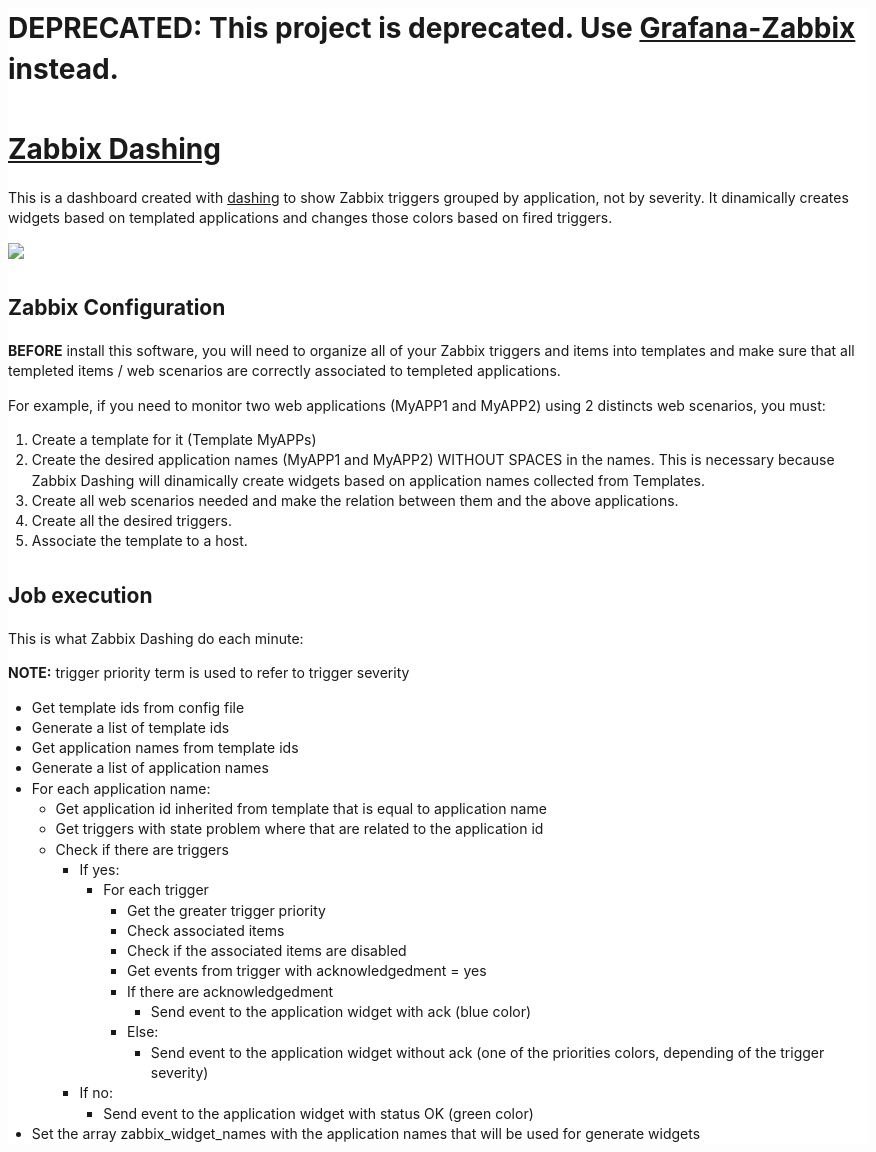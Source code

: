 # DEPRECATED: This project is deprecated. Use [Grafana-Zabbix](https://github.com/alexanderzobnin/grafana-zabbix) instead.

# [Zabbix Dashing](https://github.com/galindro/zabbix-dashing)

This is a dashboard created with [dashing](http://shopify.github.com/dashing) to show Zabbix triggers grouped by application, not by severity. It dinamically creates widgets based on templated applications and changes those colors based on fired triggers.

![](https://raw.githubusercontent.com/galindro/zabbix-dashing/master/print.png)

## Zabbix Configuration

**BEFORE** install this software, you will need to organize all of your Zabbix triggers and items into templates and make sure that all templeted items / web scenarios are correctly associated to templeted applications. 

For example, if you need to monitor two web applications (MyAPP1 and MyAPP2) using 2 distincts web scenarios, you must:

1. Create a template for it (Template MyAPPs)
2. Create the desired application names (MyAPP1 and MyAPP2) WITHOUT SPACES in the names. This is necessary because Zabbix Dashing will dinamically create widgets based on application names collected from Templates.
3. Create all web scenarios needed and make the relation between them and the above applications.
4. Create all the desired triggers.
5. Associate the template to a host.

## Job execution

This is what Zabbix Dashing do each minute:

**NOTE:** trigger priority term is used to refer to trigger severity

* Get template ids from config file
* Generate a list of template ids
* Get application names from template ids
* Generate a list of application names
* For each application name:
  * Get application id inherited from template that is equal to application name
  * Get triggers with state problem where that are related to the application id
  * Check if there are triggers
    * If yes:
      * For each trigger 
        * Get the greater trigger priority
        * Check associated items
        * Check if the associated items are disabled
        * Get events from trigger with acknowledgedment = yes
        * If there are acknowledgedment
          * Send event to the application widget with ack (blue color)
        * Else:
          * Send event to the application widget without ack (one of the priorities colors, depending of the trigger severity)
    * If no:
      * Send event to the application widget with status OK (green color)
* Set the array zabbix_widget_names with the application names that will be used for generate widgets

